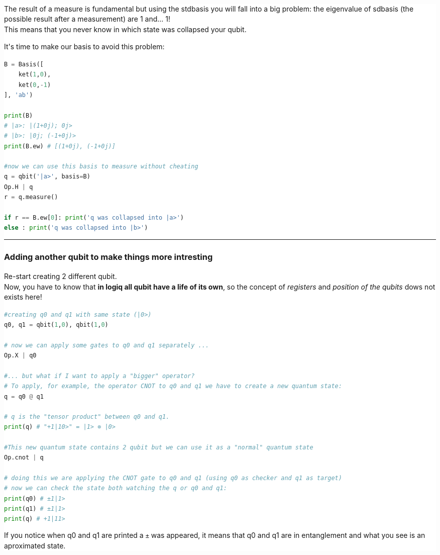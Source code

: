 The result of a measure is fundamental but using the stdbasis you will fall into a big problem: the eigenvalue of sdbasis (the possible result after a measurement) are 1 and... 1!  
This means that you never know in which state was collapsed your qubit.

It's time to make our basis to avoid this problem:
```python
B = Basis([
    ket(1,0),
    ket(0,-1)
], 'ab')

print(B)
# |a>: |(1+0j); 0j>
# |b>: |0j; (-1+0j)>
print(B.ew) # [(1+0j), (-1+0j)]

#now we can use this basis to measure without cheating
q = qbit('|a>', basis=B)
Op.H | q
r = q.measure()

if r == B.ew[0]: print('q was collapsed into |a>')
else : print('q was collapsed into |b>')
```

---
### Adding another qubit to make things more intresting

Re-start creating 2 different qubit.  
Now, you have to know that **in logiq all qubit have a life of its own**, so the concept of _registers_ and _position of the qubits_ dows not exists here!

```python
#creating q0 and q1 with same state (|0>)
q0, q1 = qbit(1,0), qbit(1,0)

# now we can apply some gates to q0 and q1 separately ...
Op.X | q0

#... but what if I want to apply a "bigger" operator?
# To apply, for example, the operator CNOT to q0 and q1 we have to create a new quantum state:
q = q0 @ q1

# q is the "tensor product" between q0 and q1.
print(q) # "+1|10>" = |1> ⊗ |0>

#This new quantum state contains 2 qubit but we can use it as a "normal" quantum state
Op.cnot | q

# doing this we are applying the CNOT gate to q0 and q1 (using q0 as checker and q1 as target)
# now we can check the state both watching the q or q0 and q1:
print(q0) # ±1|1>
print(q1) # ±1|1>
print(q) # +1|11>
```
If you notice when q0 and q1 are printed a `±` was appeared, it means that q0 and q1 are in entanglement and what you see is an aproximated state.
